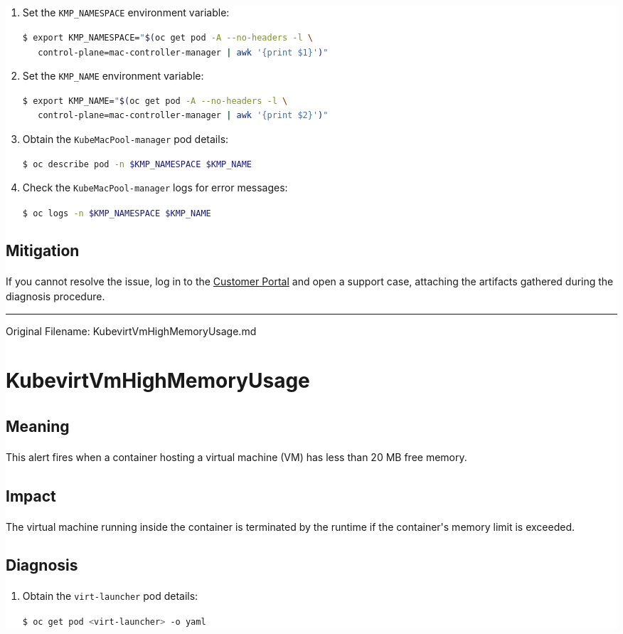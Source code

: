1. Set the `KMP_NAMESPACE` environment variable:

   ```bash
   $ export KMP_NAMESPACE="$(oc get pod -A --no-headers -l \
      control-plane=mac-controller-manager | awk '{print $1}')"
   ```

2. Set the `KMP_NAME` environment variable:

   ```bash
   $ export KMP_NAME="$(oc get pod -A --no-headers -l \
      control-plane=mac-controller-manager | awk '{print $2}')"
   ```

3. Obtain the `KubeMacPool-manager` pod details:

   ```bash
   $ oc describe pod -n $KMP_NAMESPACE $KMP_NAME
   ```

4. Check the `KubeMacPool-manager` logs for error messages:

   ```bash
   $ oc logs -n $KMP_NAMESPACE $KMP_NAME
   ```

## Mitigation

If you cannot resolve the issue, log in to the
[Customer Portal](https://access.redhat.com) and open a support case,
attaching the artifacts gathered during the diagnosis procedure.


------------------------------


Original Filename:  KubevirtVmHighMemoryUsage.md

# KubevirtVmHighMemoryUsage

## Meaning

This alert fires when a container hosting a virtual machine (VM) has less than
20 MB free memory.

## Impact

The virtual machine running inside the container is terminated by the runtime
if the container's memory limit is exceeded.

## Diagnosis

1. Obtain the `virt-launcher` pod details:

   ```bash
   $ oc get pod <virt-launcher> -o yaml
   ```
